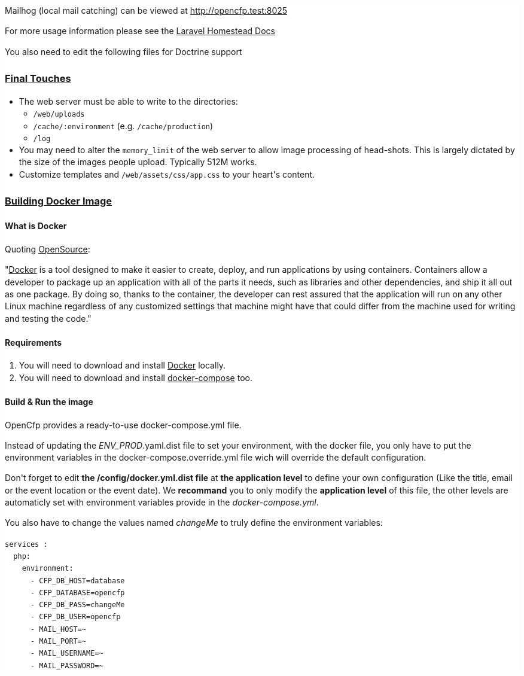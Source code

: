 Mailhog (local mail catching) can be viewed at http://opencfp.test:8025

For more usage information please see the [Laravel Homestead Docs](http://laravel.com/docs/homestead)

You also need to edit the following files for Doctrine support



### [Final Touches](#final-touches)

 * The web server must be able to write to the directories:
    * `/web/uploads`
    * `/cache/:environment` (e.g. `/cache/production`)
    * `/log`
 * You may need to alter the `memory_limit` of the web server to allow image processing of head-shots. This is largely
   dictated by the size of the images people upload. Typically 512M works.
 * Customize templates and `/web/assets/css/app.css` to your heart's content.

### [Building Docker Image](#building-docker-image)


#### What is Docker

Quoting [OpenSource](https://opensource.com/resources/what-docker):

"[Docker](https://www.docker.com) is a tool designed to make it easier to create, deploy, and run applications by using containers. 
Containers allow a developer to package up an application with all of the parts it needs, such as libraries and 
other dependencies, and ship it all out as one package. By doing so, thanks to the container, 
the developer can rest assured that the application will run on any other Linux machine regardless of any customized 
settings that machine might have that could differ from the machine used for writing and testing the code."

#### Requirements

1. You will need to download and install [Docker](https://www.docker.com/get-docker) locally.
2. You will need to download and install [docker-compose](https://docs.docker.com/compose/install/) too.

#### Build & Run the image

OpenCfp provides a ready-to-use docker-compose.yml file.

Instead of updating the *ENV_PROD*.yaml.dist file to set your environment, with the docker file, you only have to put the environment variables in the docker-compose.override.yml file wich will override the default configuration.

Don't forget to edit **the /config/docker.yml.dist file**  at **the application level** to define your own configuration (Like the title, email or the event location or the event date). We **recommand** you to only modify the **application level** of this file, the other levels are automaticly set with environment variables provide in the *docker-compose.yml*.

You also have to change the values named *changeMe* to truly define the environment variables:
```
services :
  php:
    environment:
      - CFP_DB_HOST=database
      - CFP_DATABASE=opencfp
      - CFP_DB_PASS=changeMe
      - CFP_DB_USER=opencfp
      - MAIL_HOST=~
      - MAIL_PORT=~ 
      - MAIL_USERNAME=~
      - MAIL_PASSWORD=~
```